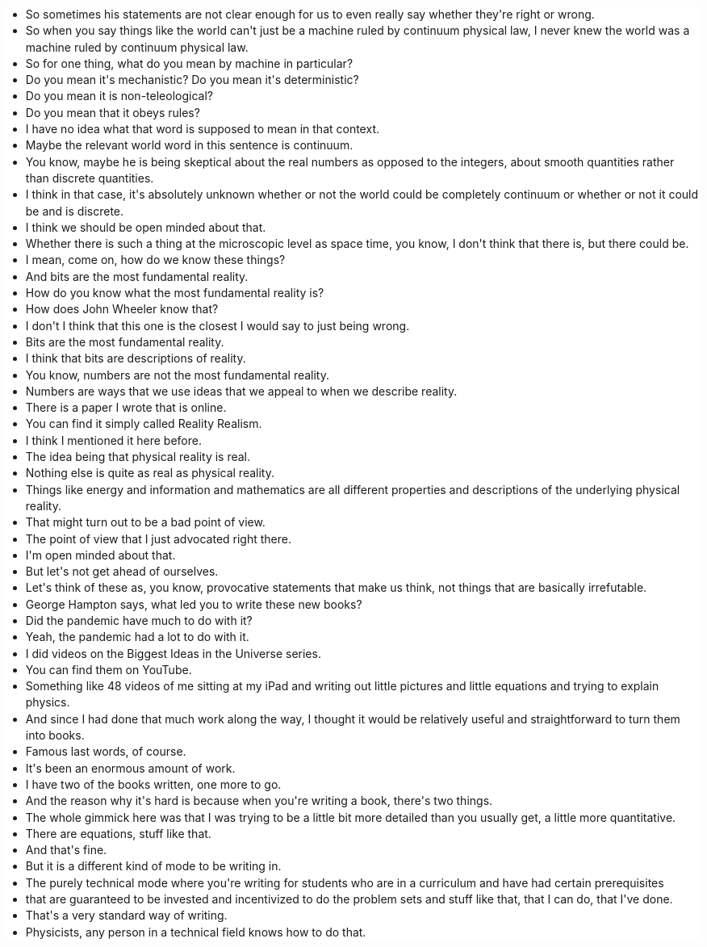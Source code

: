 *  So sometimes his statements are not clear enough for us to even really say whether they're right or wrong.
*  So when you say things like the world can't just be a machine ruled by continuum physical law, I never knew the world was a machine ruled by continuum physical law.
*  So for one thing, what do you mean by machine in particular?
*  Do you mean it's mechanistic? Do you mean it's deterministic?
*  Do you mean it is non-teleological?
*  Do you mean that it obeys rules?
*  I have no idea what that word is supposed to mean in that context.
*  Maybe the relevant world word in this sentence is continuum.
*  You know, maybe he is being skeptical about the real numbers as opposed to the integers, about smooth quantities rather than discrete quantities.
*  I think in that case, it's absolutely unknown whether or not the world could be completely continuum or whether or not it could be and is discrete.
*  I think we should be open minded about that.
*  Whether there is such a thing at the microscopic level as space time, you know, I don't think that there is, but there could be.
*  I mean, come on, how do we know these things?
*  And bits are the most fundamental reality.
*  How do you know what the most fundamental reality is?
*  How does John Wheeler know that?
*  I don't I think that this one is the closest I would say to just being wrong.
*  Bits are the most fundamental reality.
*  I think that bits are descriptions of reality.
*  You know, numbers are not the most fundamental reality.
*  Numbers are ways that we use ideas that we appeal to when we describe reality.
*  There is a paper I wrote that is online.
*  You can find it simply called Reality Realism.
*  I think I mentioned it here before.
*  The idea being that physical reality is real.
*  Nothing else is quite as real as physical reality.
*  Things like energy and information and mathematics are all different properties and descriptions of the underlying physical reality.
*  That might turn out to be a bad point of view.
*  The point of view that I just advocated right there.
*  I'm open minded about that.
*  But let's not get ahead of ourselves.
*  Let's think of these as, you know, provocative statements that make us think, not things that are basically irrefutable.
*  George Hampton says, what led you to write these new books?
*  Did the pandemic have much to do with it?
*  Yeah, the pandemic had a lot to do with it.
*  I did videos on the Biggest Ideas in the Universe series.
*  You can find them on YouTube.
*  Something like 48 videos of me sitting at my iPad and writing out little pictures and little equations and trying to explain physics.
*  And since I had done that much work along the way, I thought it would be relatively useful and straightforward to turn them into books.
*  Famous last words, of course.
*  It's been an enormous amount of work.
*  I have two of the books written, one more to go.
*  And the reason why it's hard is because when you're writing a book, there's two things.
*  The whole gimmick here was that I was trying to be a little bit more detailed than you usually get, a little more quantitative.
*  There are equations, stuff like that.
*  And that's fine.
*  But it is a different kind of mode to be writing in.
*  The purely technical mode where you're writing for students who are in a curriculum and have had certain prerequisites
*  that are guaranteed to be invested and incentivized to do the problem sets and stuff like that, that I can do, that I've done.
*  That's a very standard way of writing.
*  Physicists, any person in a technical field knows how to do that.